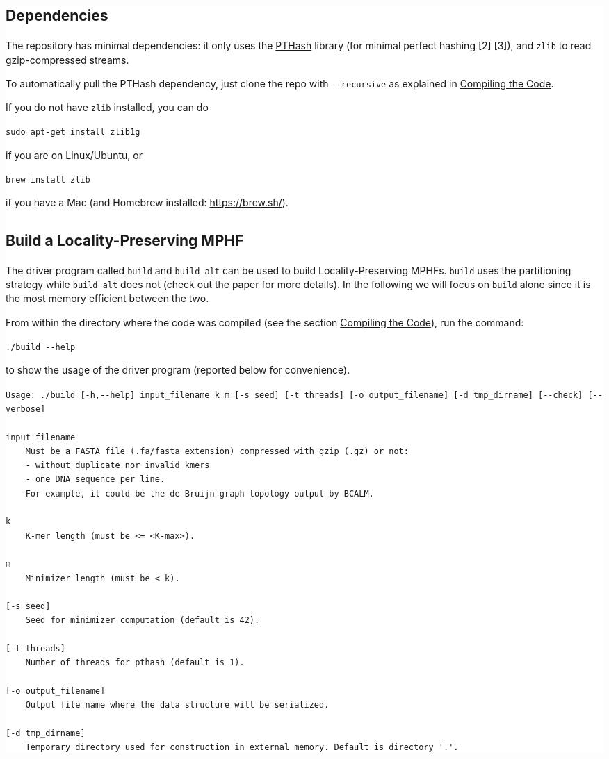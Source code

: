 Dependencies
------------

The repository has minimal dependencies: it only uses the [PTHash](https://github.com/jermp/pthash) library (for minimal perfect hashing [2] [3]), and `zlib` to read gzip-compressed streams.

To automatically pull the PTHash dependency, just clone the repo with
`--recursive` as explained in [Compiling the Code](#compiling-the-code).

If you do not have `zlib` installed, you can do

    sudo apt-get install zlib1g

if you are on Linux/Ubuntu, or

    brew install zlib

if you have a Mac (and Homebrew installed: https://brew.sh/).

Build a Locality-Preserving MPHF
------------------

The driver program called `build` and `build_alt` can be used to build Locality-Preserving MPHFs.
`build` uses the partitioning strategy while `build_alt` does not (check out the paper for more details).
In the following we will focus on `build` alone since it is the most memory efficient between the two.

From within the directory where the code was compiled (see the section [Compiling the Code](#compiling-the-code)), run the command:

    ./build --help

to show the usage of the driver program (reported below for convenience).

    Usage: ./build [-h,--help] input_filename k m [-s seed] [-t threads] [-o output_filename] [-d tmp_dirname] [--check] [--verbose]

    input_filename
        Must be a FASTA file (.fa/fasta extension) compressed with gzip (.gz) or not:
        - without duplicate nor invalid kmers
        - one DNA sequence per line.
        For example, it could be the de Bruijn graph topology output by BCALM.

    k
        K-mer length (must be <= <K-max>).

    m
        Minimizer length (must be < k).

    [-s seed]
        Seed for minimizer computation (default is 42).

    [-t threads]
        Number of threads for pthash (default is 1).

    [-o output_filename]
        Output file name where the data structure will be serialized.

    [-d tmp_dirname]
        Temporary directory used for construction in external memory. Default is directory '.'.
